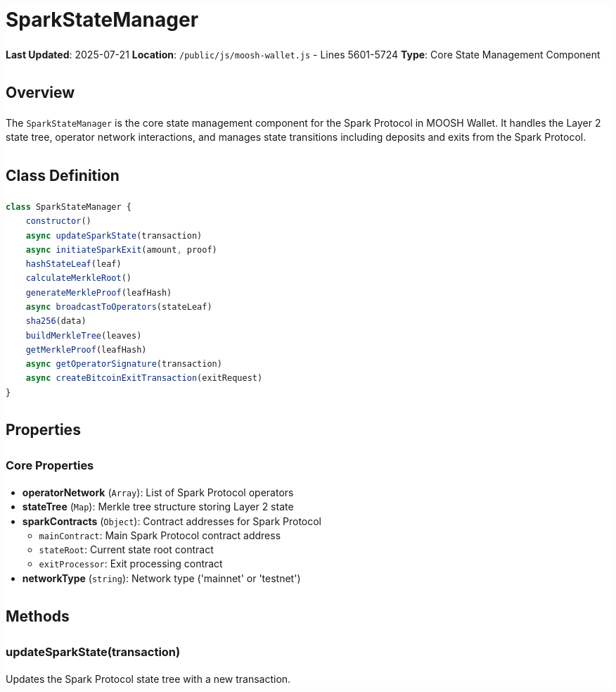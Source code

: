 # SparkStateManager

**Last Updated**: 2025-07-21
**Location**: `/public/js/moosh-wallet.js` - Lines 5601-5724
**Type**: Core State Management Component

## Overview

The `SparkStateManager` is the core state management component for the Spark Protocol in MOOSH Wallet. It handles the Layer 2 state tree, operator network interactions, and manages state transitions including deposits and exits from the Spark Protocol.

## Class Definition

```javascript
class SparkStateManager {
    constructor()
    async updateSparkState(transaction)
    async initiateSparkExit(amount, proof)
    hashStateLeaf(leaf)
    calculateMerkleRoot()
    generateMerkleProof(leafHash)
    async broadcastToOperators(stateLeaf)
    sha256(data)
    buildMerkleTree(leaves)
    getMerkleProof(leafHash)
    async getOperatorSignature(transaction)
    async createBitcoinExitTransaction(exitRequest)
}
```

## Properties

### Core Properties

- **operatorNetwork** (`Array`): List of Spark Protocol operators
- **stateTree** (`Map`): Merkle tree structure storing Layer 2 state
- **sparkContracts** (`Object`): Contract addresses for Spark Protocol
  - `mainContract`: Main Spark Protocol contract address
  - `stateRoot`: Current state root contract
  - `exitProcessor`: Exit processing contract
- **networkType** (`string`): Network type ('mainnet' or 'testnet')

## Methods

### updateSparkState(transaction)

Updates the Spark Protocol state tree with a new transaction.
